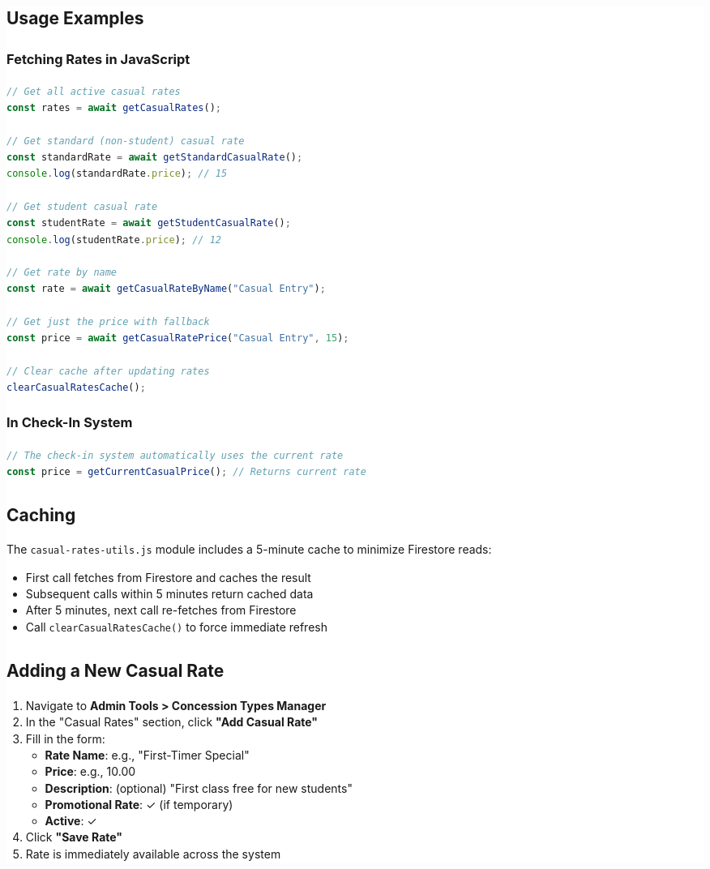 ## Usage Examples

### Fetching Rates in JavaScript

```javascript
// Get all active casual rates
const rates = await getCasualRates();

// Get standard (non-student) casual rate
const standardRate = await getStandardCasualRate();
console.log(standardRate.price); // 15

// Get student casual rate
const studentRate = await getStudentCasualRate();
console.log(studentRate.price); // 12

// Get rate by name
const rate = await getCasualRateByName("Casual Entry");

// Get just the price with fallback
const price = await getCasualRatePrice("Casual Entry", 15);

// Clear cache after updating rates
clearCasualRatesCache();
```

### In Check-In System

```javascript
// The check-in system automatically uses the current rate
const price = getCurrentCasualPrice(); // Returns current rate
```

## Caching

The `casual-rates-utils.js` module includes a 5-minute cache to minimize Firestore reads:
- First call fetches from Firestore and caches the result
- Subsequent calls within 5 minutes return cached data
- After 5 minutes, next call re-fetches from Firestore
- Call `clearCasualRatesCache()` to force immediate refresh

## Adding a New Casual Rate

1. Navigate to **Admin Tools > Concession Types Manager**
2. In the "Casual Rates" section, click **"Add Casual Rate"**
3. Fill in the form:
   - **Rate Name**: e.g., "First-Timer Special"
   - **Price**: e.g., 10.00
   - **Description**: (optional) "First class free for new students"
   - **Promotional Rate**: ✓ (if temporary)
   - **Active**: ✓
4. Click **"Save Rate"**
5. Rate is immediately available across the system
